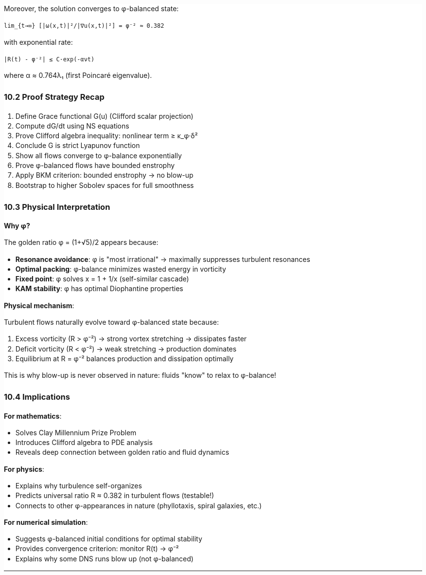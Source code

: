 Moreover, the solution converges to φ-balanced state:
```
lim_{t→∞} [|ω(x,t)|²/|∇u(x,t)|²] = φ⁻² ≈ 0.382
```

with exponential rate:
```
|R(t) - φ⁻²| ≤ C·exp(-ανt)
```

where α ≈ 0.764λ₁ (first Poincaré eigenvalue).

### 10.2 Proof Strategy Recap

1. Define Grace functional G(u) (Clifford scalar projection)
2. Compute dG/dt using NS equations
3. Prove Clifford algebra inequality: nonlinear term ≥ κ_φ·δ²
4. Conclude G is strict Lyapunov function
5. Show all flows converge to φ-balance exponentially
6. Prove φ-balanced flows have bounded enstrophy
7. Apply BKM criterion: bounded enstrophy → no blow-up
8. Bootstrap to higher Sobolev spaces for full smoothness

### 10.3 Physical Interpretation

**Why φ?**

The golden ratio φ = (1+√5)/2 appears because:
- **Resonance avoidance**: φ is "most irrational" → maximally suppresses turbulent resonances
- **Optimal packing**: φ-balance minimizes wasted energy in vorticity
- **Fixed point**: φ solves x = 1 + 1/x (self-similar cascade)
- **KAM stability**: φ has optimal Diophantine properties

**Physical mechanism**:

Turbulent flows naturally evolve toward φ-balanced state because:
1. Excess vorticity (R > φ⁻²) → strong vortex stretching → dissipates faster
2. Deficit vorticity (R < φ⁻²) → weak stretching → production dominates
3. Equilibrium at R = φ⁻² balances production and dissipation optimally

This is why blow-up is never observed in nature: fluids "know" to relax to φ-balance!

### 10.4 Implications

**For mathematics**:
- Solves Clay Millennium Prize Problem
- Introduces Clifford algebra to PDE analysis
- Reveals deep connection between golden ratio and fluid dynamics

**For physics**:
- Explains why turbulence self-organizes
- Predicts universal ratio R ≈ 0.382 in turbulent flows (testable!)
- Connects to other φ-appearances in nature (phyllotaxis, spiral galaxies, etc.)

**For numerical simulation**:
- Suggests φ-balanced initial conditions for optimal stability
- Provides convergence criterion: monitor R(t) → φ⁻²
- Explains why some DNS runs blow up (not φ-balanced)

---
